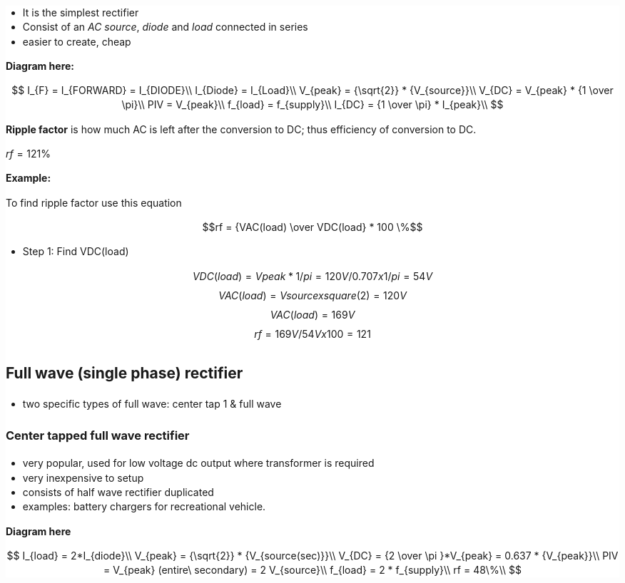 - It is the simplest rectifier
- Consist of an _AC source_, _diode_ and _load_ connected in series
- easier to create, cheap

**Diagram here:**

$$
I_{F} = I_{FORWARD} = I_{DIODE}\\
I_{Diode} = I_{Load}\\
V_{peak} = {\sqrt{2}} * {V_{source}}\\
V_{DC} = V_{peak} * {1 \over \pi}\\
PIV = V_{peak}\\
f_{load} = f_{supply}\\
I_{DC} = {1 \over \pi} * I_{peak}\\
$$


**Ripple factor** is how much AC is left after the conversion to DC; thus efficiency of conversion to DC.

$rf = 121\%$

**Example:**

To find ripple factor use this equation

$$rf = {VAC(load) \over VDC(load} * 100 \%$$

- Step 1: Find VDC(load)

$$VDC(load) = Vpeak * 1 / pi = 120V/0.707 x 1/pi = 54V$$
$$VAC(load) = Vsource x square(2) = 120V$$
$$VAC(load) = 169V$$
$$rf = 169V/54V x 100 = 121$$

## Full wave (single phase) rectifier

- two specific types of full wave: center tap 1 & full wave

### Center tapped full wave rectifier

- very popular, used for low voltage dc output where transformer is required
- very inexpensive to setup
- consists of half wave rectifier duplicated
- examples: battery chargers for recreational vehicle.

**Diagram here**

$$
I_{load} = 2*I_{diode}\\
V_{peak} = {\sqrt{2}} * {V_{source(sec)}}\\
V_{DC} = {2 \over \pi }*V_{peak} = 0.637 * {V_{peak}}\\
PIV = V_{peak} (entire\ secondary) = 2 V_{source}\\
f_{load} = 2 * f_{supply}\\
rf = 48\%\\
$$

